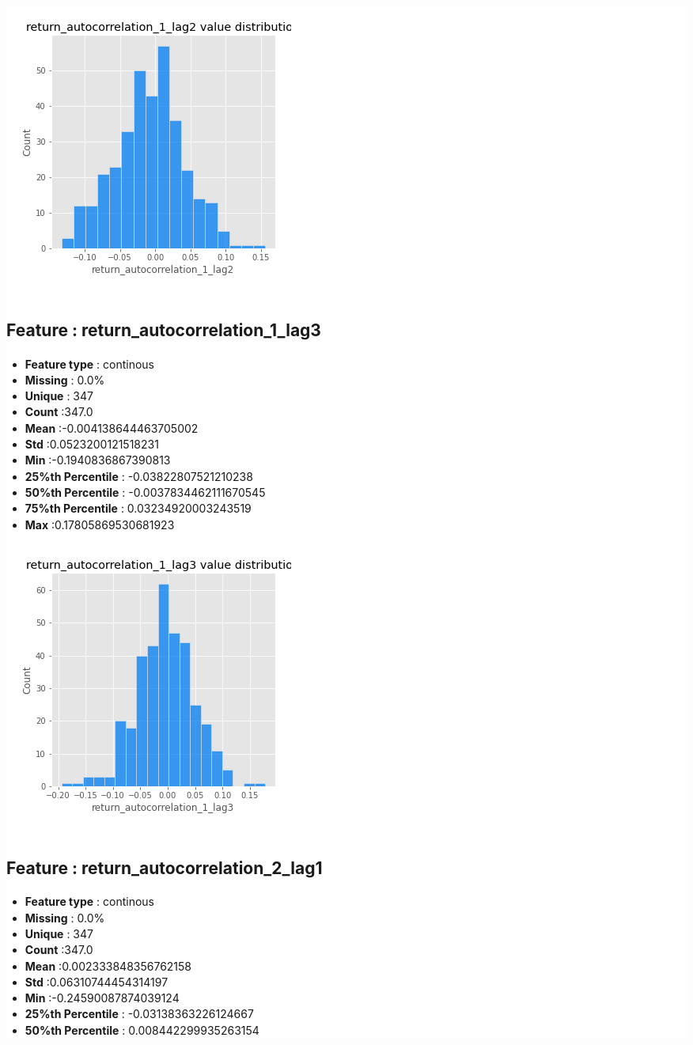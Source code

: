 ![](return_autocorrelation_1_lag2.png)
## Feature : return_autocorrelation_1_lag3
- **Feature type** : continous
- **Missing** : 0.0%
- **Unique** : 347
- **Count** :347.0
- **Mean** :-0.004138644463705002
- **Std** :0.0523200121518231
- **Min** :-0.1940836867390813
- **25%th Percentile** : -0.03822807521210238
- **50%th Percentile** : -0.0037834462111670545
- **75%th Percentile** : 0.03234920003243519
- **Max** :0.17805869530681923

![](return_autocorrelation_1_lag3.png)
## Feature : return_autocorrelation_2_lag1
- **Feature type** : continous
- **Missing** : 0.0%
- **Unique** : 347
- **Count** :347.0
- **Mean** :0.002333848356762158
- **Std** :0.06310744454314197
- **Min** :-0.24590087874039124
- **25%th Percentile** : -0.03138363226124667
- **50%th Percentile** : 0.008442299935263154